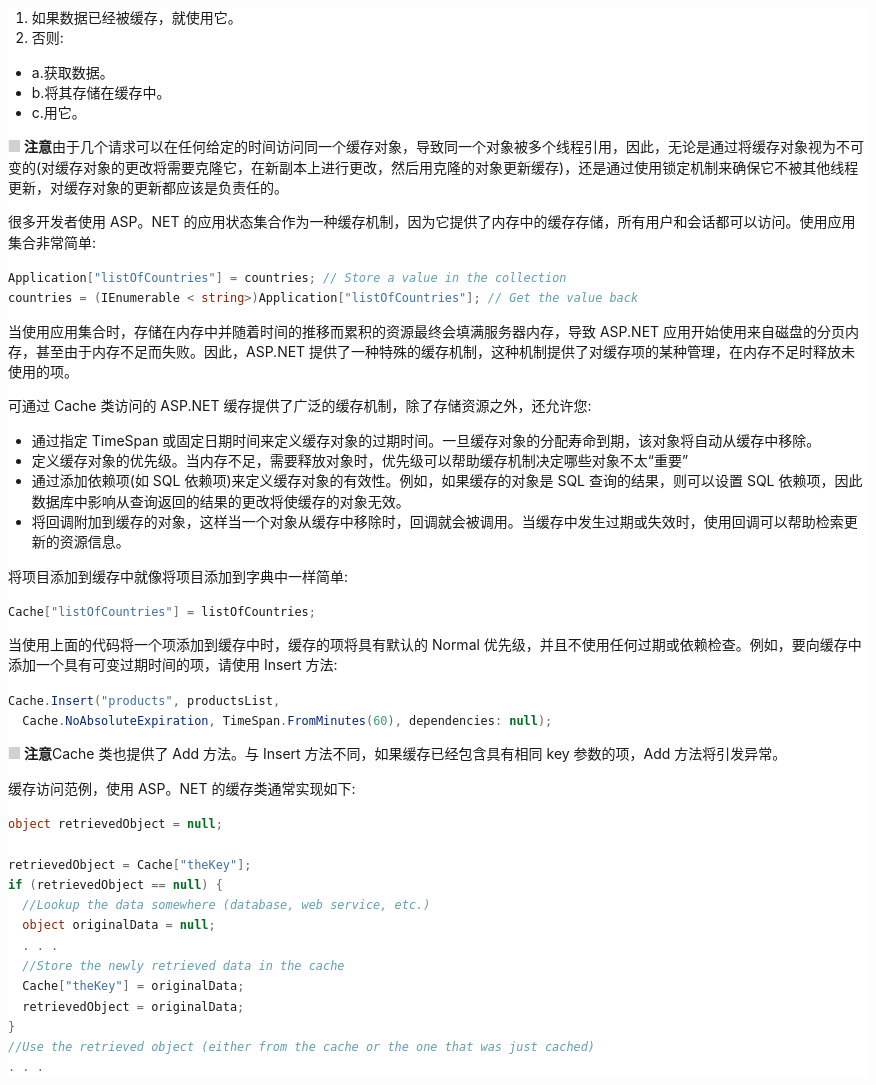 1.  如果数据已经被缓存，就使用它。
2.  否则:

*   a.获取数据。
*   b.将其存储在缓存中。
*   c.用它。

![image](img/sq.jpg) **注意**由于几个请求可以在任何给定的时间访问同一个缓存对象，导致同一个对象被多个线程引用，因此，无论是通过将缓存对象视为不可变的(对缓存对象的更改将需要克隆它，在新副本上进行更改，然后用克隆的对象更新缓存)，还是通过使用锁定机制来确保它不被其他线程更新，对缓存对象的更新都应该是负责任的。

很多开发者使用 ASP。NET 的应用状态集合作为一种缓存机制，因为它提供了内存中的缓存存储，所有用户和会话都可以访问。使用应用集合非常简单:

```cs
Application["listOfCountries"] = countries; // Store a value in the collection
countries = (IEnumerable < string>)Application["listOfCountries"]; // Get the value back
```

当使用应用集合时，存储在内存中并随着时间的推移而累积的资源最终会填满服务器内存，导致 ASP.NET 应用开始使用来自磁盘的分页内存，甚至由于内存不足而失败。因此，ASP.NET 提供了一种特殊的缓存机制，这种机制提供了对缓存项的某种管理，在内存不足时释放未使用的项。

可通过 Cache 类访问的 ASP.NET 缓存提供了广泛的缓存机制，除了存储资源之外，还允许您:

*   通过指定 TimeSpan 或固定日期时间来定义缓存对象的过期时间。一旦缓存对象的分配寿命到期，该对象将自动从缓存中移除。
*   定义缓存对象的优先级。当内存不足，需要释放对象时，优先级可以帮助缓存机制决定哪些对象不太“重要”
*   通过添加依赖项(如 SQL 依赖项)来定义缓存对象的有效性。例如，如果缓存的对象是 SQL 查询的结果，则可以设置 SQL 依赖项，因此数据库中影响从查询返回的结果的更改将使缓存的对象无效。
*   将回调附加到缓存的对象，这样当一个对象从缓存中移除时，回调就会被调用。当缓存中发生过期或失效时，使用回调可以帮助检索更新的资源信息。

将项目添加到缓存中就像将项目添加到字典中一样简单:

```cs
Cache["listOfCountries"] = listOfCountries;

```

当使用上面的代码将一个项添加到缓存中时，缓存的项将具有默认的 Normal 优先级，并且不使用任何过期或依赖检查。例如，要向缓存中添加一个具有可变过期时间的项，请使用 Insert 方法:

```cs
Cache.Insert("products", productsList,
  Cache.NoAbsoluteExpiration, TimeSpan.FromMinutes(60), dependencies: null);
```

![image](img/sq.jpg) **注意**Cache 类也提供了 Add 方法。与 Insert 方法不同，如果缓存已经包含具有相同 key 参数的项，Add 方法将引发异常。

缓存访问范例，使用 ASP。NET 的缓存类通常实现如下:

```cs
object retrievedObject = null;

retrievedObject = Cache["theKey"];
if (retrievedObject == null) {
  //Lookup the data somewhere (database, web service, etc.)
  object originalData = null;
  . . .
  //Store the newly retrieved data in the cache
  Cache["theKey"] = originalData;
  retrievedObject = originalData;
}
//Use the retrieved object (either from the cache or the one that was just cached)
. . .
```
